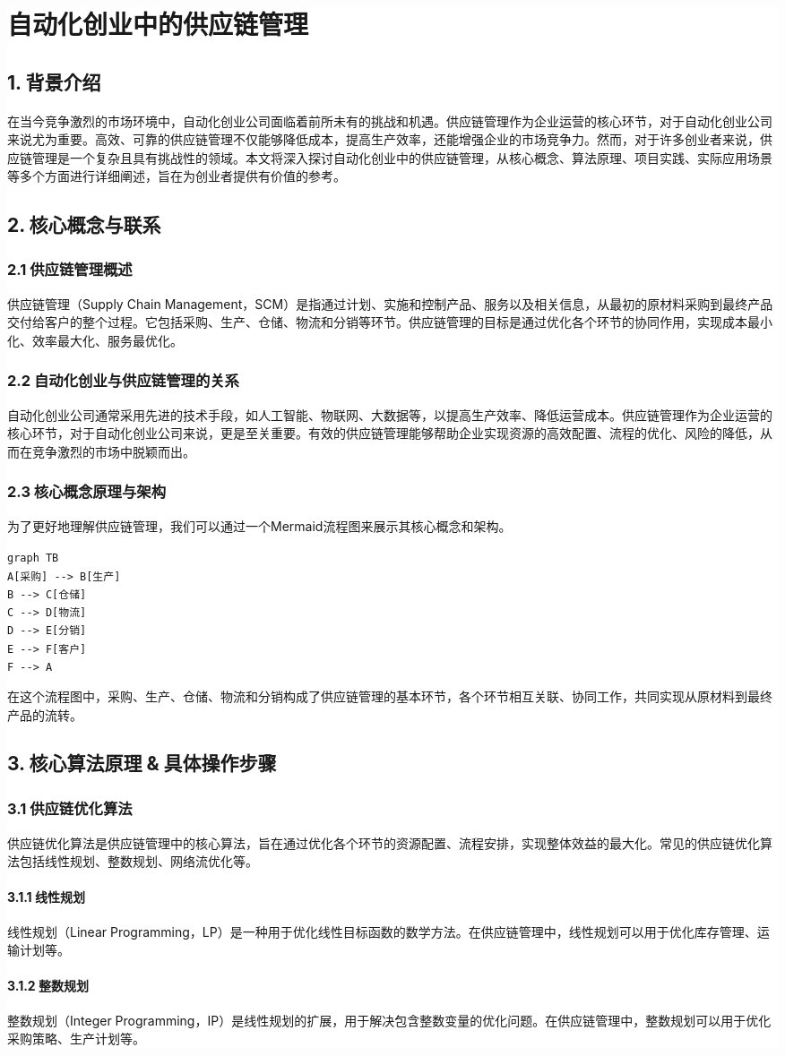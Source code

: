                  

# 自动化创业中的供应链管理

## 1. 背景介绍

在当今竞争激烈的市场环境中，自动化创业公司面临着前所未有的挑战和机遇。供应链管理作为企业运营的核心环节，对于自动化创业公司来说尤为重要。高效、可靠的供应链管理不仅能够降低成本，提高生产效率，还能增强企业的市场竞争力。然而，对于许多创业者来说，供应链管理是一个复杂且具有挑战性的领域。本文将深入探讨自动化创业中的供应链管理，从核心概念、算法原理、项目实践、实际应用场景等多个方面进行详细阐述，旨在为创业者提供有价值的参考。

## 2. 核心概念与联系

### 2.1 供应链管理概述

供应链管理（Supply Chain Management，SCM）是指通过计划、实施和控制产品、服务以及相关信息，从最初的原材料采购到最终产品交付给客户的整个过程。它包括采购、生产、仓储、物流和分销等环节。供应链管理的目标是通过优化各个环节的协同作用，实现成本最小化、效率最大化、服务最优化。

### 2.2 自动化创业与供应链管理的关系

自动化创业公司通常采用先进的技术手段，如人工智能、物联网、大数据等，以提高生产效率、降低运营成本。供应链管理作为企业运营的核心环节，对于自动化创业公司来说，更是至关重要。有效的供应链管理能够帮助企业实现资源的高效配置、流程的优化、风险的降低，从而在竞争激烈的市场中脱颖而出。

### 2.3 核心概念原理与架构

为了更好地理解供应链管理，我们可以通过一个Mermaid流程图来展示其核心概念和架构。

```mermaid
graph TB
A[采购] --> B[生产]
B --> C[仓储]
C --> D[物流]
D --> E[分销]
E --> F[客户]
F --> A
```

在这个流程图中，采购、生产、仓储、物流和分销构成了供应链管理的基本环节，各个环节相互关联、协同工作，共同实现从原材料到最终产品的流转。

## 3. 核心算法原理 & 具体操作步骤

### 3.1 供应链优化算法

供应链优化算法是供应链管理中的核心算法，旨在通过优化各个环节的资源配置、流程安排，实现整体效益的最大化。常见的供应链优化算法包括线性规划、整数规划、网络流优化等。

#### 3.1.1 线性规划

线性规划（Linear Programming，LP）是一种用于优化线性目标函数的数学方法。在供应链管理中，线性规划可以用于优化库存管理、运输计划等。

#### 3.1.2 整数规划

整数规划（Integer Programming，IP）是线性规划的扩展，用于解决包含整数变量的优化问题。在供应链管理中，整数规划可以用于优化采购策略、生产计划等。

